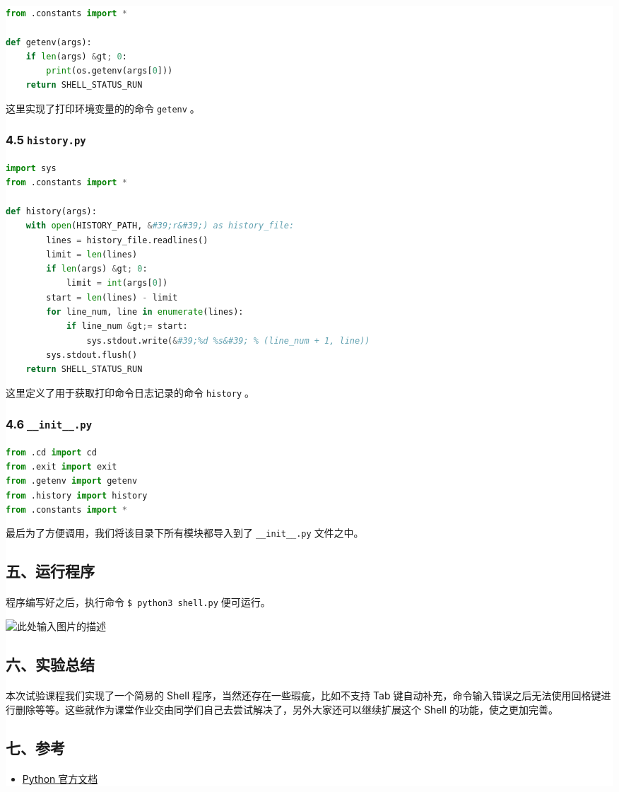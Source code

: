 ```python
from .constants import *

def getenv(args):
    if len(args) &gt; 0:
        print(os.getenv(args[0]))
    return SHELL_STATUS_RUN
```

这里实现了打印环境变量的的命令 `getenv` 。

### 4.5 `history.py`

```python
import sys
from .constants import *

def history(args):
    with open(HISTORY_PATH, &#39;r&#39;) as history_file:
        lines = history_file.readlines()
        limit = len(lines)
        if len(args) &gt; 0:
            limit = int(args[0])
        start = len(lines) - limit
        for line_num, line in enumerate(lines):
            if line_num &gt;= start:
                sys.stdout.write(&#39;%d %s&#39; % (line_num + 1, line))
        sys.stdout.flush()
    return SHELL_STATUS_RUN
```

这里定义了用于获取打印命令日志记录的命令 `history` 。

### 4.6 `__init__.py`

```python
from .cd import cd
from .exit import exit
from .getenv import getenv
from .history import history
from .constants import *
```

最后为了方便调用，我们将该目录下所有模块都导入到了 `__init__.py` 文件之中。

## 五、运行程序

程序编写好之后，执行命令 `$ python3 shell.py` 便可运行。

![此处输入图片的描述](https://dn-anything-about-doc.qbox.me/document-uid242676labid2113timestamp1473231524489.png/wm)

## 六、实验总结

本次试验课程我们实现了一个简易的 Shell 程序，当然还存在一些瑕疵，比如不支持 Tab 键自动补充，命令输入错误之后无法使用回格键进行删除等等。这些就作为课堂作业交由同学们自己去尝试解决了，另外大家还可以继续扩展这个 Shell 的功能，使之更加完善。


## 	七、参考

- [Python 官方文档](https://docs.python.org/3/)